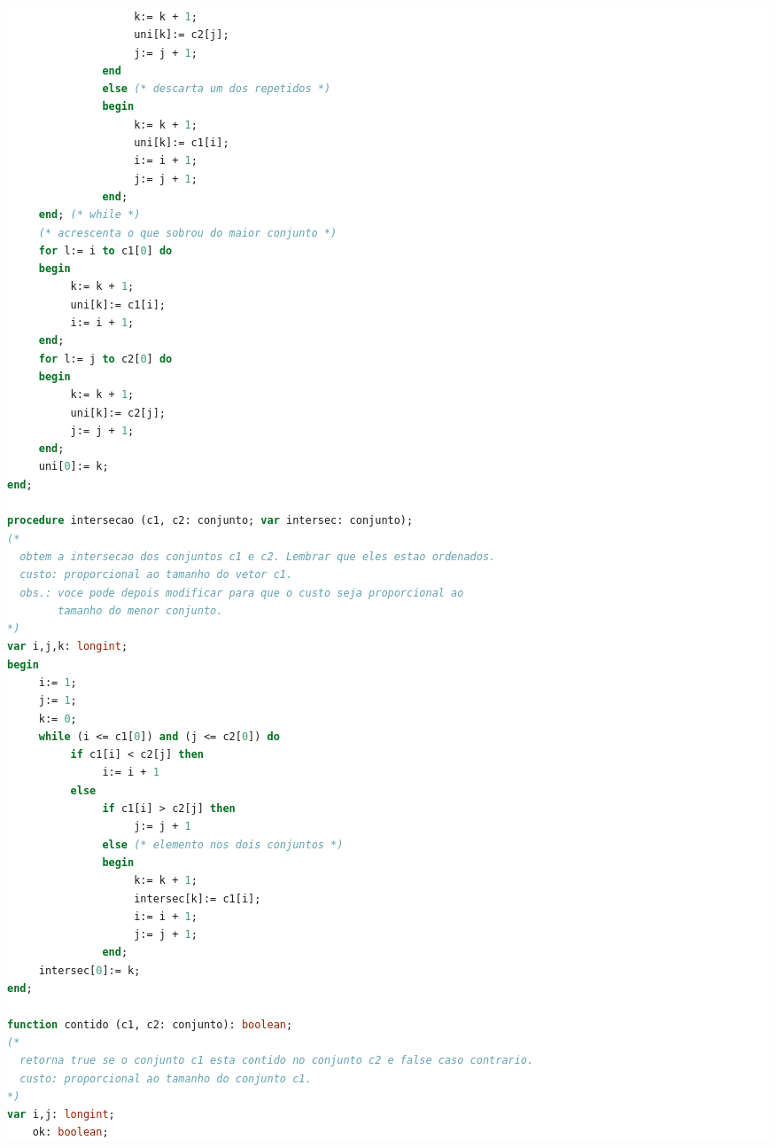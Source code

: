 ```Pascal
                    k:= k + 1;
                    uni[k]:= c2[j];
                    j:= j + 1;
               end
               else (* descarta um dos repetidos *)
               begin
                    k:= k + 1;
                    uni[k]:= c1[i];
                    i:= i + 1;
                    j:= j + 1;
               end;
     end; (* while *)
     (* acrescenta o que sobrou do maior conjunto *)
     for l:= i to c1[0] do
     begin
          k:= k + 1;
          uni[k]:= c1[i];
          i:= i + 1;
     end;
     for l:= j to c2[0] do
     begin
          k:= k + 1;
          uni[k]:= c2[j];
          j:= j + 1;
     end;
     uni[0]:= k;
end;

procedure intersecao (c1, c2: conjunto; var intersec: conjunto);
(* 
  obtem a intersecao dos conjuntos c1 e c2. Lembrar que eles estao ordenados.
  custo: proporcional ao tamanho do vetor c1. 
  obs.: voce pode depois modificar para que o custo seja proporcional ao 
        tamanho do menor conjunto.
*)
var i,j,k: longint;
begin
     i:= 1;
     j:= 1;
     k:= 0;
     while (i <= c1[0]) and (j <= c2[0]) do
          if c1[i] < c2[j] then
               i:= i + 1
          else 
               if c1[i] > c2[j] then 
                    j:= j + 1
               else (* elemento nos dois conjuntos *)
               begin
                    k:= k + 1;
                    intersec[k]:= c1[i];
                    i:= i + 1;
                    j:= j + 1;
               end;
     intersec[0]:= k; 
end;

function contido (c1, c2: conjunto): boolean;
(* 
  retorna true se o conjunto c1 esta contido no conjunto c2 e false caso contrario.
  custo: proporcional ao tamanho do conjunto c1.
*)
var i,j: longint;
    ok: boolean;
```